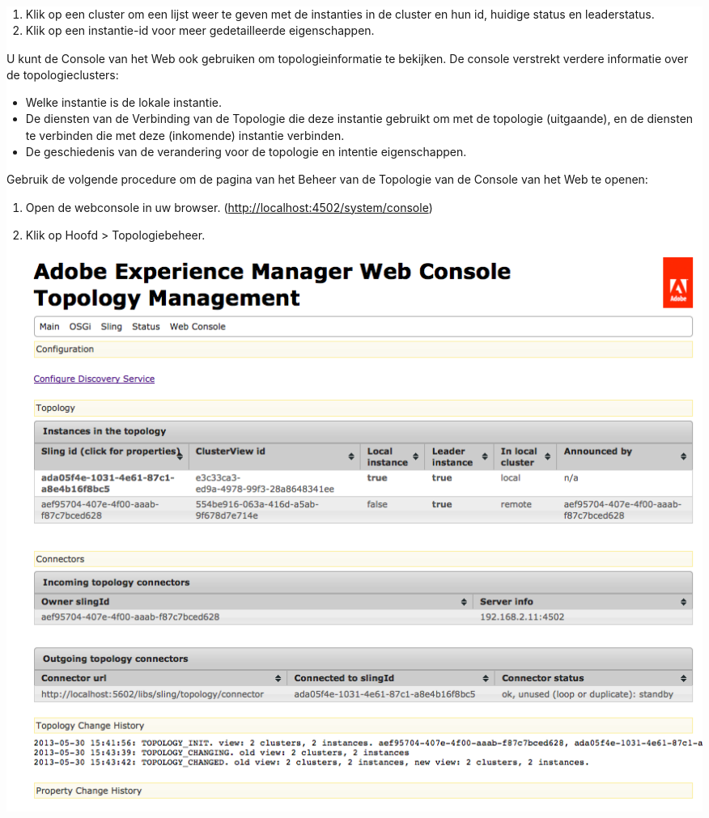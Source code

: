 1. Klik op een cluster om een lijst weer te geven met de instanties in de cluster en hun id, huidige status en leaderstatus.
1. Klik op een instantie-id voor meer gedetailleerde eigenschappen.

U kunt de Console van het Web ook gebruiken om topologieinformatie te bekijken. De console verstrekt verdere informatie over de topologieclusters:

* Welke instantie is de lokale instantie.
* De diensten van de Verbinding van de Topologie die deze instantie gebruikt om met de topologie (uitgaande), en de diensten te verbinden die met deze (inkomende) instantie verbinden.
* De geschiedenis van de verandering voor de topologie en intentie eigenschappen.

Gebruik de volgende procedure om de pagina van het Beheer van de Topologie van de Console van het Web te openen:

1. Open de webconsole in uw browser. ([http://localhost:4502/system/console](http://localhost:4502/system/console))
1. Klik op Hoofd > Topologiebeheer.

   ![chlimage_1-112](assets/chlimage_1-112.png)
